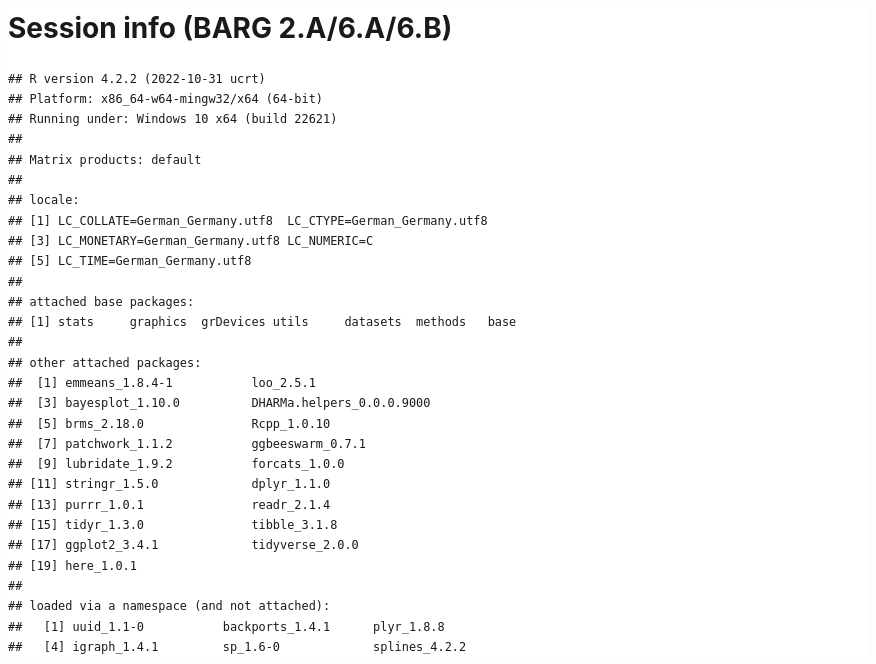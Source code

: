 
# Session info (BARG 2.A/6.A/6.B)

    ## R version 4.2.2 (2022-10-31 ucrt)
    ## Platform: x86_64-w64-mingw32/x64 (64-bit)
    ## Running under: Windows 10 x64 (build 22621)
    ## 
    ## Matrix products: default
    ## 
    ## locale:
    ## [1] LC_COLLATE=German_Germany.utf8  LC_CTYPE=German_Germany.utf8   
    ## [3] LC_MONETARY=German_Germany.utf8 LC_NUMERIC=C                   
    ## [5] LC_TIME=German_Germany.utf8    
    ## 
    ## attached base packages:
    ## [1] stats     graphics  grDevices utils     datasets  methods   base     
    ## 
    ## other attached packages:
    ##  [1] emmeans_1.8.4-1           loo_2.5.1                
    ##  [3] bayesplot_1.10.0          DHARMa.helpers_0.0.0.9000
    ##  [5] brms_2.18.0               Rcpp_1.0.10              
    ##  [7] patchwork_1.1.2           ggbeeswarm_0.7.1         
    ##  [9] lubridate_1.9.2           forcats_1.0.0            
    ## [11] stringr_1.5.0             dplyr_1.1.0              
    ## [13] purrr_1.0.1               readr_2.1.4              
    ## [15] tidyr_1.3.0               tibble_3.1.8             
    ## [17] ggplot2_3.4.1             tidyverse_2.0.0          
    ## [19] here_1.0.1               
    ## 
    ## loaded via a namespace (and not attached):
    ##   [1] uuid_1.1-0           backports_1.4.1      plyr_1.8.8          
    ##   [4] igraph_1.4.1         sp_1.6-0             splines_4.2.2       